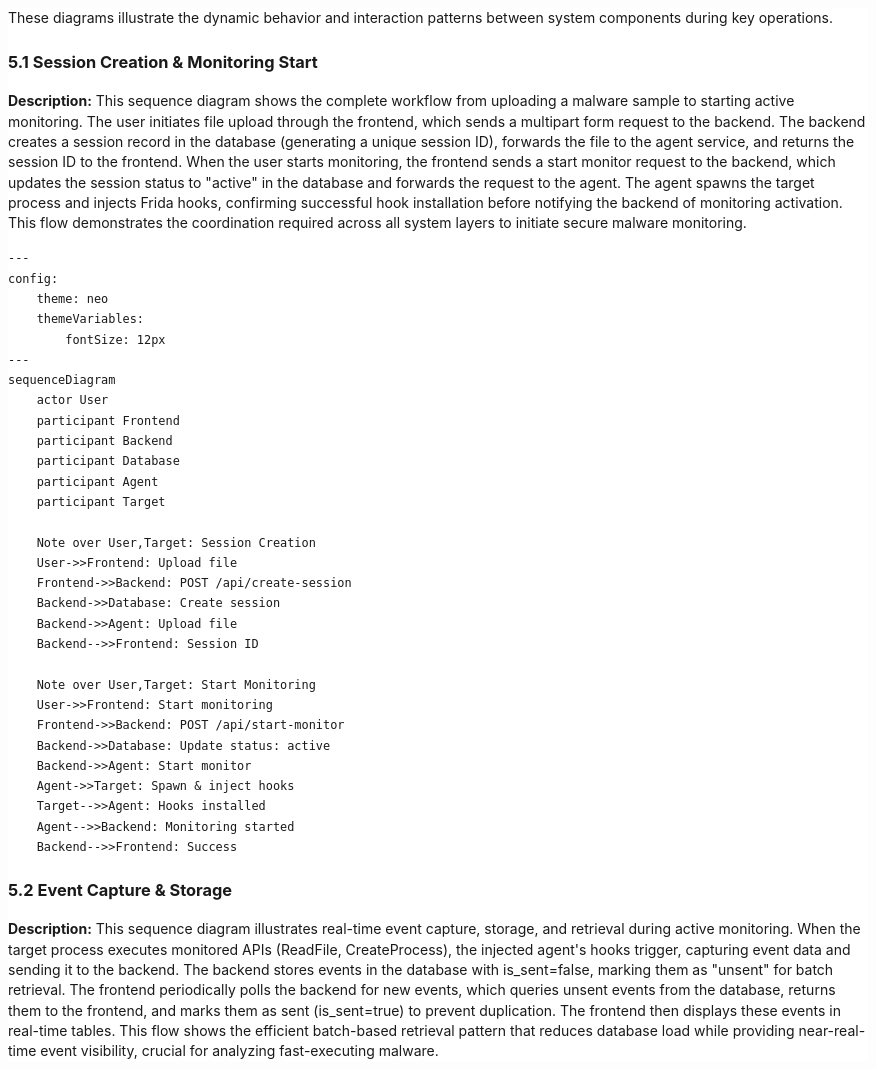 These diagrams illustrate the dynamic behavior and interaction patterns between system components during key operations.

### 5.1 Session Creation & Monitoring Start

**Description:** This sequence diagram shows the complete workflow from uploading a malware sample to starting active monitoring. The user initiates file upload through the frontend, which sends a multipart form request to the backend. The backend creates a session record in the database (generating a unique session ID), forwards the file to the agent service, and returns the session ID to the frontend. When the user starts monitoring, the frontend sends a start monitor request to the backend, which updates the session status to "active" in the database and forwards the request to the agent. The agent spawns the target process and injects Frida hooks, confirming successful hook installation before notifying the backend of monitoring activation. This flow demonstrates the coordination required across all system layers to initiate secure malware monitoring.

```mermaid
---
config:
    theme: neo
    themeVariables:
        fontSize: 12px
---
sequenceDiagram
    actor User
    participant Frontend
    participant Backend
    participant Database
    participant Agent
    participant Target
    
    Note over User,Target: Session Creation
    User->>Frontend: Upload file
    Frontend->>Backend: POST /api/create-session
    Backend->>Database: Create session
    Backend->>Agent: Upload file
    Backend-->>Frontend: Session ID
    
    Note over User,Target: Start Monitoring
    User->>Frontend: Start monitoring
    Frontend->>Backend: POST /api/start-monitor
    Backend->>Database: Update status: active
    Backend->>Agent: Start monitor
    Agent->>Target: Spawn & inject hooks
    Target-->>Agent: Hooks installed
    Agent-->>Backend: Monitoring started
    Backend-->>Frontend: Success
```

### 5.2 Event Capture & Storage

**Description:** This sequence diagram illustrates real-time event capture, storage, and retrieval during active monitoring. When the target process executes monitored APIs (ReadFile, CreateProcess), the injected agent's hooks trigger, capturing event data and sending it to the backend. The backend stores events in the database with is_sent=false, marking them as "unsent" for batch retrieval. The frontend periodically polls the backend for new events, which queries unsent events from the database, returns them to the frontend, and marks them as sent (is_sent=true) to prevent duplication. The frontend then displays these events in real-time tables. This flow shows the efficient batch-based retrieval pattern that reduces database load while providing near-real-time event visibility, crucial for analyzing fast-executing malware.
